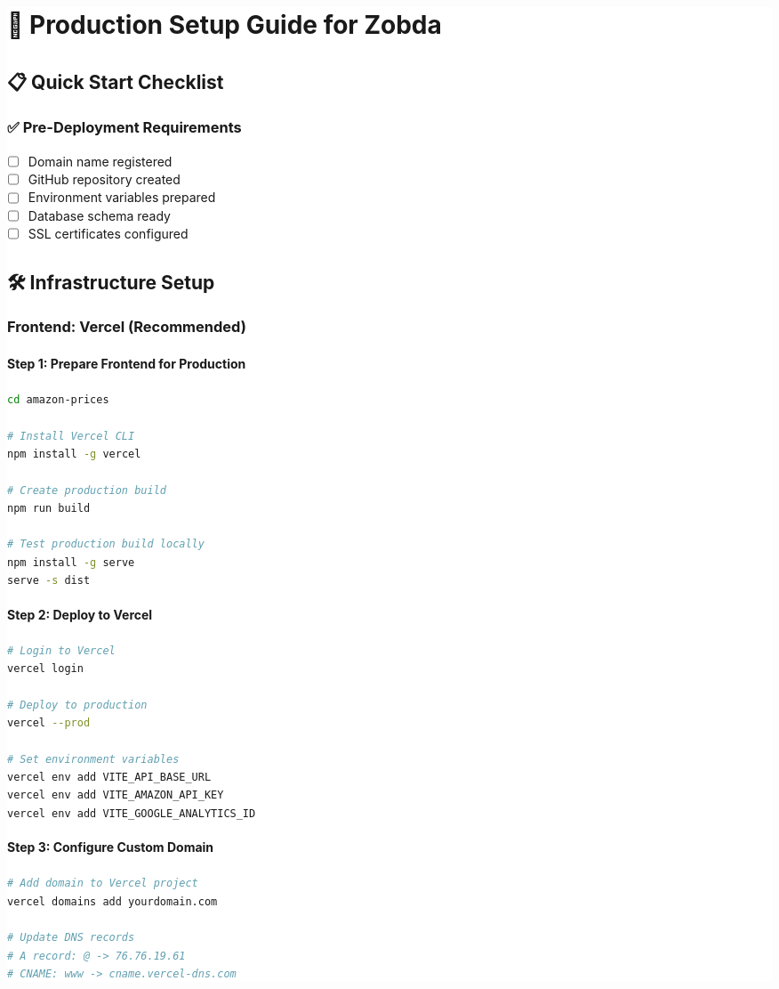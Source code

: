# 🚀 Production Setup Guide for Zobda

## 📋 Quick Start Checklist

### ✅ Pre-Deployment Requirements
- [ ] Domain name registered
- [ ] GitHub repository created
- [ ] Environment variables prepared
- [ ] Database schema ready
- [ ] SSL certificates configured

## 🛠️ Infrastructure Setup

### **Frontend: Vercel (Recommended)**

#### **Step 1: Prepare Frontend for Production**
```bash
cd amazon-prices

# Install Vercel CLI
npm install -g vercel

# Create production build
npm run build

# Test production build locally
npm install -g serve
serve -s dist
```

#### **Step 2: Deploy to Vercel**
```bash
# Login to Vercel
vercel login

# Deploy to production
vercel --prod

# Set environment variables
vercel env add VITE_API_BASE_URL
vercel env add VITE_AMAZON_API_KEY
vercel env add VITE_GOOGLE_ANALYTICS_ID
```

#### **Step 3: Configure Custom Domain**
```bash
# Add domain to Vercel project
vercel domains add yourdomain.com

# Update DNS records
# A record: @ -> 76.76.19.61
# CNAME: www -> cname.vercel-dns.com
```
